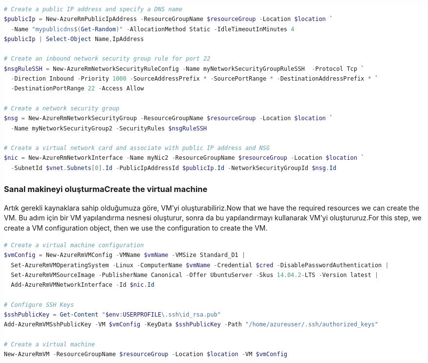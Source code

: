 ```powershell
# Create a public IP address and specify a DNS name
$publicIp = New-AzureRmPublicIpAddress -ResourceGroupName $resourceGroup -Location $location `
  -Name "mypublicdns$(Get-Random)" -AllocationMethod Static -IdleTimeoutInMinutes 4
$publicIp | Select-Object Name,IpAddress

# Create an inbound network security group rule for port 22
$nsgRuleSSH = New-AzureRmNetworkSecurityRuleConfig -Name myNetworkSecurityGroupRuleSSH  -Protocol Tcp `
  -Direction Inbound -Priority 1000 -SourceAddressPrefix * -SourcePortRange * -DestinationAddressPrefix * `
  -DestinationPortRange 22 -Access Allow

# Create a network security group
$nsg = New-AzureRmNetworkSecurityGroup -ResourceGroupName $resourceGroup -Location $location `
  -Name myNetworkSecurityGroup2 -SecurityRules $nsgRuleSSH

# Create a virtual network card and associate with public IP address and NSG
$nic = New-AzureRmNetworkInterface -Name myNic2 -ResourceGroupName $resourceGroup -Location $location `
  -SubnetId $vnet.Subnets[0].Id -PublicIpAddressId $publicIp.Id -NetworkSecurityGroupId $nsg.Id
```

### <a name="create-the-virtual-machine"></a><span data-ttu-id="4876e-164">Sanal makineyi oluşturma</span><span class="sxs-lookup"><span data-stu-id="4876e-164">Create the virtual machine</span></span>

<span data-ttu-id="4876e-165">Artık gerekli kaynaklara sahip olduğumuza göre, VM’yi oluşturabiliriz.</span><span class="sxs-lookup"><span data-stu-id="4876e-165">Now that we have the required resources we can create the VM.</span></span> <span data-ttu-id="4876e-166">Bu adım için bir VM yapılandırma nesnesi oluşturur, sonra da bu yapılandırmayı kullanarak VM’yi oluştururuz.</span><span class="sxs-lookup"><span data-stu-id="4876e-166">For this step, we create a VM configuration object, then we use the configuration to create the VM.</span></span>

```powershell
# Create a virtual machine configuration
$vmConfig = New-AzureRmVMConfig -VMName $vmName -VMSize Standard_D1 |
  Set-AzureRmVMOperatingSystem -Linux -ComputerName $vmName -Credential $cred -DisablePasswordAuthentication |
  Set-AzureRmVMSourceImage -PublisherName Canonical -Offer UbuntuServer -Skus 14.04.2-LTS -Version latest |
  Add-AzureRmVMNetworkInterface -Id $nic.Id

# Configure SSH Keys
$sshPublicKey = Get-Content "$env:USERPROFILE\.ssh\id_rsa.pub"
Add-AzureRmVMSshPublicKey -VM $vmConfig -KeyData $sshPublicKey -Path "/home/azureuser/.ssh/authorized_keys"

# Create a virtual machine
New-AzureRmVM -ResourceGroupName $resourceGroup -Location $location -VM $vmConfig
```
